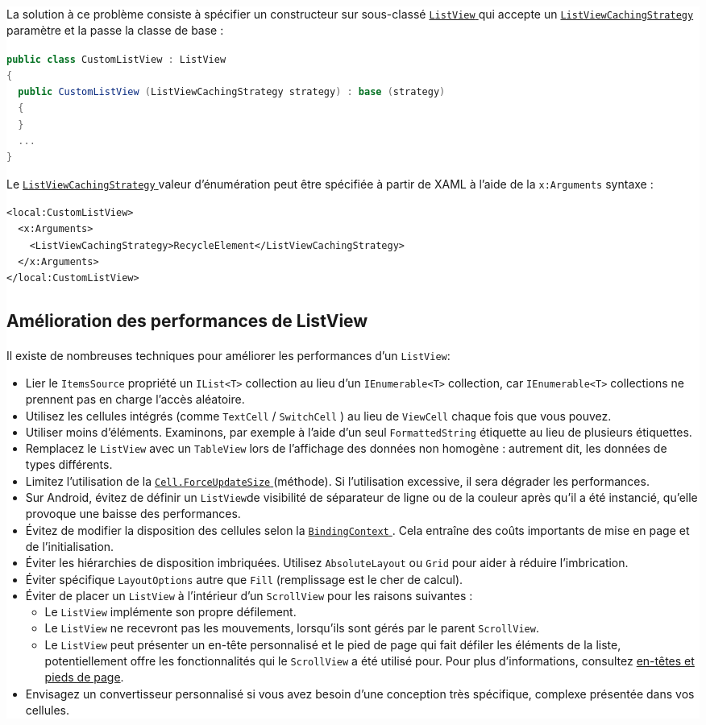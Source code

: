 La solution à ce problème consiste à spécifier un constructeur sur sous-classé [ `ListView` ](https://developer.xamarin.com/api/type/Xamarin.Forms.ListView/) qui accepte un [ `ListViewCachingStrategy` ](https://developer.xamarin.com/api/type/Xamarin.Forms.ListViewCachingStrategy/) paramètre et la passe la classe de base :

```csharp
public class CustomListView : ListView
{
  public CustomListView (ListViewCachingStrategy strategy) : base (strategy)
  {
  }
  ...
}
```

Le [ `ListViewCachingStrategy` ](https://developer.xamarin.com/api/type/Xamarin.Forms.ListViewCachingStrategy/) valeur d’énumération peut être spécifiée à partir de XAML à l’aide de la `x:Arguments` syntaxe :

```xaml
<local:CustomListView>
  <x:Arguments>
    <ListViewCachingStrategy>RecycleElement</ListViewCachingStrategy>
  </x:Arguments>
</local:CustomListView>
```

<a name="improving-performance" />

## <a name="improving-listview-performance"></a>Amélioration des performances de ListView

Il existe de nombreuses techniques pour améliorer les performances d’un `ListView`:

-  Lier le `ItemsSource` propriété un `IList<T>` collection au lieu d’un `IEnumerable<T>` collection, car `IEnumerable<T>` collections ne prennent pas en charge l’accès aléatoire.
-  Utilisez les cellules intégrés (comme `TextCell`  /  `SwitchCell` ) au lieu de `ViewCell` chaque fois que vous pouvez.
-  Utiliser moins d’éléments. Examinons, par exemple à l’aide d’un seul `FormattedString` étiquette au lieu de plusieurs étiquettes.
-  Remplacez le `ListView` avec un `TableView` lors de l’affichage des données non homogène : autrement dit, les données de types différents.
-  Limitez l’utilisation de la [ `Cell.ForceUpdateSize` ](https://developer.xamarin.com/api/member/Xamarin.Forms.Cell.ForceUpdateSize()/) (méthode). Si l’utilisation excessive, il sera dégrader les performances.
-  Sur Android, évitez de définir un `ListView`de visibilité de séparateur de ligne ou de la couleur après qu’il a été instancié, qu’elle provoque une baisse des performances.
-  Évitez de modifier la disposition des cellules selon la [ `BindingContext` ](https://developer.xamarin.com/api/property/Xamarin.Forms.BindableObject.BindingContext/). Cela entraîne des coûts importants de mise en page et de l’initialisation.
-  Éviter les hiérarchies de disposition imbriquées. Utilisez `AbsoluteLayout` ou `Grid` pour aider à réduire l’imbrication.
-  Éviter spécifique `LayoutOptions` autre que `Fill` (remplissage est le cher de calcul).
-  Éviter de placer un `ListView` à l’intérieur d’un `ScrollView` pour les raisons suivantes :
    - Le `ListView` implémente son propre défilement.
    - Le `ListView` ne recevront pas les mouvements, lorsqu’ils sont gérés par le parent `ScrollView`.
    - Le `ListView` peut présenter un en-tête personnalisé et le pied de page qui fait défiler les éléments de la liste, potentiellement offre les fonctionnalités qui le `ScrollView` a été utilisé pour. Pour plus d’informations, consultez [en-têtes et pieds de page](~/xamarin-forms/user-interface/listview/customizing-list-appearance.md#Headers_and_Footers).
-  Envisagez un convertisseur personnalisé si vous avez besoin d’une conception très spécifique, complexe présentée dans vos cellules.
